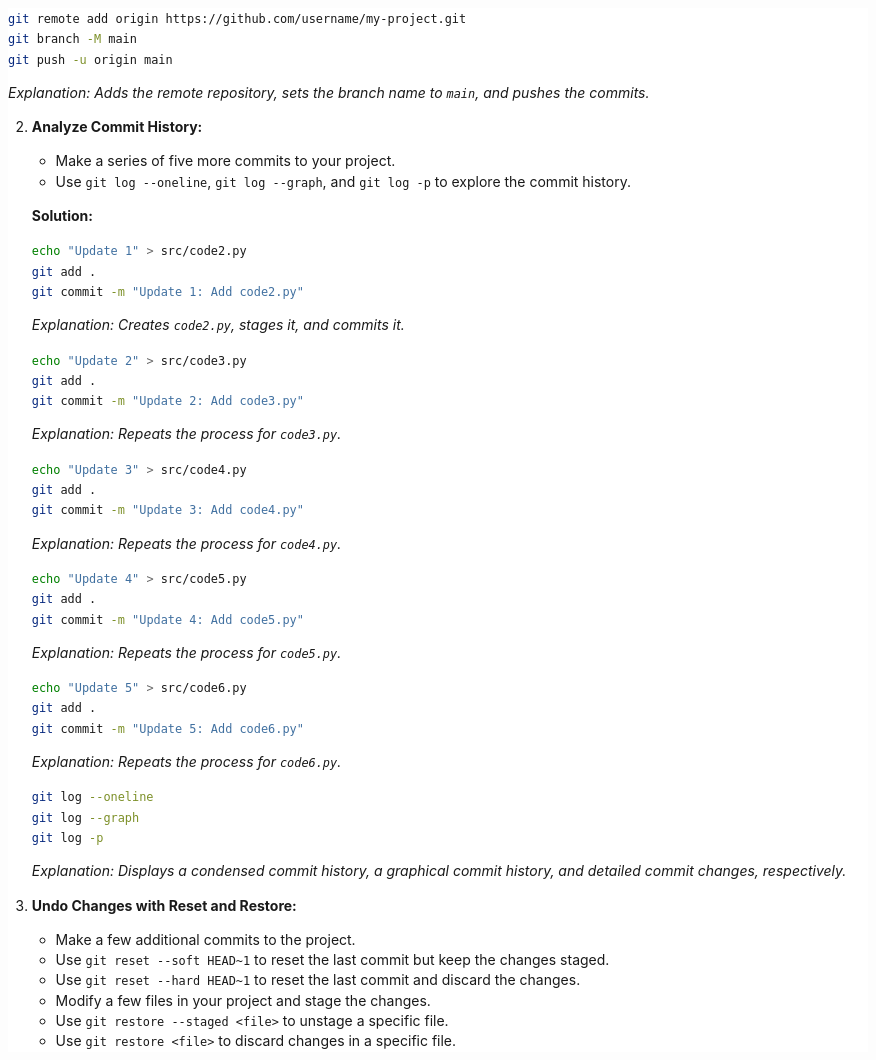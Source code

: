    ```sh
   git remote add origin https://github.com/username/my-project.git
   git branch -M main
   git push -u origin main
   ```
   *Explanation: Adds the remote repository, sets the branch name to `main`, and pushes the commits.*

2. **Analyze Commit History:**
   - Make a series of five more commits to your project.
   - Use `git log --oneline`, `git log --graph`, and `git log -p` to explore the commit history.

   **Solution:**
   ```sh
   echo "Update 1" > src/code2.py
   git add .
   git commit -m "Update 1: Add code2.py"
   ```
   *Explanation: Creates `code2.py`, stages it, and commits it.*

   ```sh
   echo "Update 2" > src/code3.py
   git add .
   git commit -m "Update 2: Add code3.py"
   ```
   *Explanation: Repeats the process for `code3.py`.*

   ```sh
   echo "Update 3" > src/code4.py
   git add .
   git commit -m "Update 3: Add code4.py"
   ```
   *Explanation: Repeats the process for `code4.py`.*

   ```sh
   echo "Update 4" > src/code5.py
   git add .
   git commit -m "Update 4: Add code5.py"
   ```
   *Explanation: Repeats the process for `code5.py`.*

   ```sh
   echo "Update 5" > src/code6.py
   git add .
   git commit -m "Update 5: Add code6.py"
   ```
   *Explanation: Repeats the process for `code6.py`.*

   ```sh
   git log --oneline
   git log --graph
   git log -p
   ```
   *Explanation: Displays a condensed commit history, a graphical commit history, and detailed commit changes, respectively.*

3. **Undo Changes with Reset and Restore:**
   - Make a few additional commits to the project.
   - Use `git reset --soft HEAD~1` to reset the last commit but keep the changes staged.
   - Use `git reset --hard HEAD~1` to reset the last commit and discard the changes.
   - Modify a few files in your project and stage the changes.
   - Use `git restore --staged <file>` to unstage a specific file.
   - Use `git restore <file>` to discard changes in a specific file.
